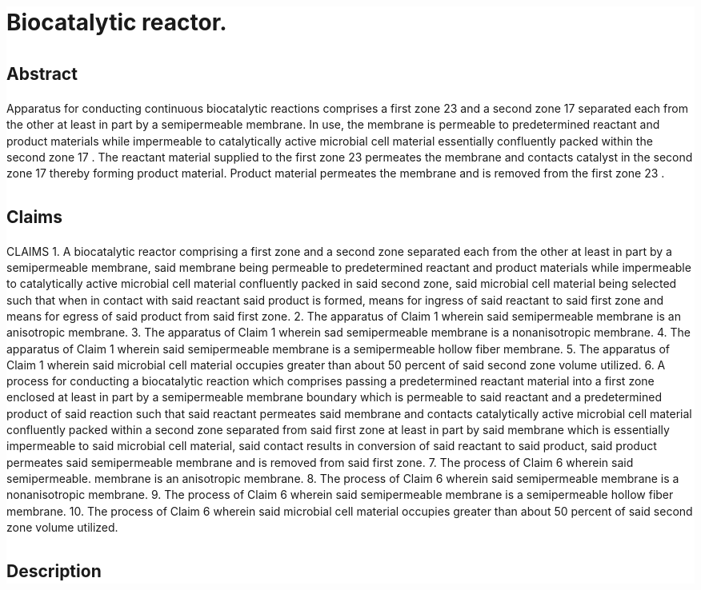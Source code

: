 # Biocatalytic reactor.

## Abstract
Apparatus for conducting continuous biocatalytic reactions comprises a first zone 23 and a second zone 17 separated each from the other at least in part by a semipermeable membrane. In use, the membrane is permeable to predetermined reactant and product materials while impermeable to catalytically active microbial cell material essentially confluently packed within the second zone 17 . The reactant material supplied to the first zone 23 permeates the membrane and contacts catalyst in the second zone 17 thereby forming product material. Product material permeates the membrane and is removed from the first zone 23 .

## Claims
CLAIMS 1. A biocatalytic reactor comprising a first zone and a second zone separated each from the other at least in part by a semipermeable membrane, said membrane being permeable to predetermined reactant and product materials while impermeable to catalytically active microbial cell material confluently packed in said second zone, said microbial cell material being selected such that when in contact with said reactant said product is formed, means for ingress of said reactant to said first zone and means for egress of said product from said first zone. 2. The apparatus of Claim 1 wherein said semipermeable membrane is an anisotropic membrane. 3. The apparatus of Claim 1 wherein sad semipermeable membrane is a nonanisotropic membrane. 4. The apparatus of Claim 1 wherein said semipermeable membrane is a semipermeable hollow fiber membrane. 5. The apparatus of Claim 1 wherein said microbial cell material occupies greater than about 50 percent of said second zone volume utilized. 6. A process for conducting a biocatalytic reaction which comprises passing a predetermined reactant material into a first zone enclosed at least in part by a semipermeable membrane boundary which is permeable to said reactant and a predetermined product of said reaction such that said reactant permeates said membrane and contacts catalytically active microbial cell material confluently packed within a second zone separated from said first zone at least in part by said membrane which is essentially impermeable to said microbial cell material, said contact results in conversion of said reactant to said product, said product permeates said semipermeable membrane and is removed from said first zone. 7. The process of Claim 6 wherein said semipermeable. membrane is an anisotropic membrane. 8. The process of Claim 6 wherein said semipermeable membrane is a nonanisotropic membrane. 9. The process of Claim 6 wherein said semipermeable membrane is a semipermeable hollow fiber membrane. 10. The process of Claim 6 wherein said microbial cell material occupies greater than about 50 percent of said second zone volume utilized.

## Description